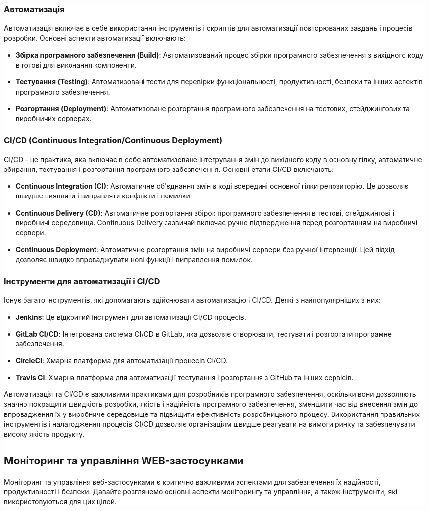 ### Автоматизація

Автоматизація включає в себе використання інструментів і скриптів для автоматизації повторюваних завдань і процесів розробки. Основні аспекти автоматизації включають:

- **Збірка програмного забезпечення (Build)**: Автоматизований процес збірки програмного забезпечення з вихідного коду в готові для виконання компоненти.

- **Тестування (Testing)**: Автоматизовані тести для перевірки функціональності, продуктивності, безпеки та інших аспектів програмного забезпечення.

- **Розгортання (Deployment)**: Автоматизоване розгортання програмного забезпечення на тестових, стейджингових та виробничих серверах.

### CI/CD (Continuous Integration/Continuous Deployment)

CI/CD - це практика, яка включає в себе автоматизоване інтегрування змін до вихідного коду в основну гілку, автоматичне збирання, тестування і розгортання програмного забезпечення. Основні етапи CI/CD включають:

- **Continuous Integration (CI)**: Автоматичне об'єднання змін в коді всередині основної гілки репозиторію. Це дозволяє швидше виявляти і виправляти конфлікти і помилки.

- **Continuous Delivery (CD)**: Автоматичне розгортання збірок програмного забезпечення в тестові, стейджингові і виробничі середовища. Continuous Delivery зазвичай включає ручне підтвердження перед розгортанням на виробничі сервери.

- **Continuous Deployment**: Автоматичне розгортання змін на виробничі сервери без ручної інтервенції. Цей підхід дозволяє швидко впроваджувати нові функції і виправлення помилок.

### Інструменти для автоматизації і CI/CD

Існує багато інструментів, які допомагають здійснювати автоматизацію і CI/CD. Деякі з найпопулярніших з них:

- **Jenkins**: Це відкритий інструмент для автоматизації CI/CD процесів.

- **GitLab CI/CD**: Інтегрована система CI/CD в GitLab, яка дозволяє створювати, тестувати і розгортати програмне забезпечення.

- **CircleCI**: Хмарна платформа для автоматизації процесів CI/CD.

- **Travis CI**: Хмарна платформа для автоматизації тестування і розгортання з GitHub та інших сервісів.

Автоматизація та CI/CD є важливими практиками для розробників програмного забезпечення, оскільки вони дозволяють значно покращити швидкість розробки, якість і надійність програмного забезпечення, зменшити час від внесення змін до впровадження їх у виробниче середовище та підвищити ефективність розробницького процесу. Використання правильних інструментів і налагодження процесів CI/CD дозволяє організаціям швидше реагувати на вимоги ринку та забезпечувати високу якість продукту.

## Моніторинг та управління WEB-застосунками
Моніторинг та управління веб-застосунками є критично важливими аспектами для забезпечення їх надійності, продуктивності і безпеки. Давайте розглянемо основні аспекти моніторингу та управління, а також інструменти, які використовуються для цих цілей.
